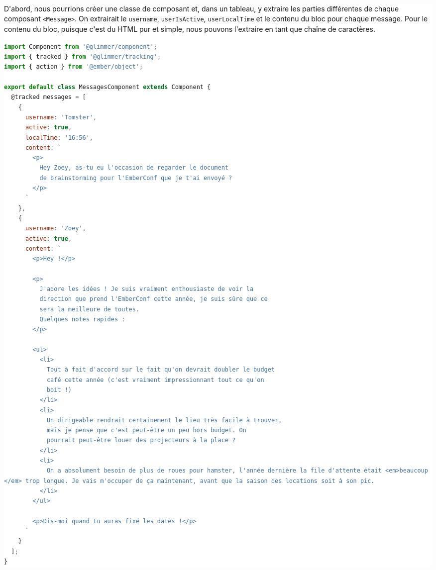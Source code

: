 D'abord, nous pourrions créer une classe de composant et, dans un tableau, y extraire les parties différentes de chaque composant `<Message>`. On extrairait le `username`, `userIsActive`, `userLocalTime` et le contenu du bloc pour chaque message. Pour le contenu du bloc, puisque c'est du HTML pur et simple, nous pouvons l'extraire en tant que chaîne de caractères.

```js {data-filename="app/components/messages.js"}
import Component from '@glimmer/component';
import { tracked } from '@glimmer/tracking';
import { action } from '@ember/object';

export default class MessagesComponent extends Component {
  @tracked messages = [
    {
      username: 'Tomster',
      active: true,
      localTime: '16:56',
      content: `
        <p>
          Hey Zoey, as-tu eu l'occasion de regarder le document
          de brainstorming pour l'EmberConf que je t'ai envoyé ?
        </p>
      `
    },
    {
      username: 'Zoey',
      active: true,
      content: `
        <p>Hey !</p>

        <p>
          J'adore les idées ! Je suis vraiment enthousiaste de voir la 
          direction que prend l'EmberConf cette année, je suis sûre que ce 
          sera la meilleure de toutes.
          Quelques notes rapides :
        </p>

        <ul>
          <li>
            Tout à fait d'accord sur le fait qu'on devrait doubler le budget 
            café cette année (c'est vraiment impressionnant tout ce qu'on 
            boit !)
          </li>
          <li>
            Un dirigeable rendrait certainement le lieu très facile à trouver, 
            mais je pense que c'est peut-être un peu hors budget. On 
            pourrait peut-être louer des projecteurs à la place ?
          </li>
          <li>
            On a absolument besoin de plus de roues pour hamster, l'année dernière la file d'attente était <em>beaucoup</em> trop longue. Je vais m'occuper de ça maintenant, avant que la saison des locations soit à son pic.
          </li>
        </ul>

        <p>Dis-moi quand tu auras fixé les dates !</p>
      `
    }
  ];
}
```
